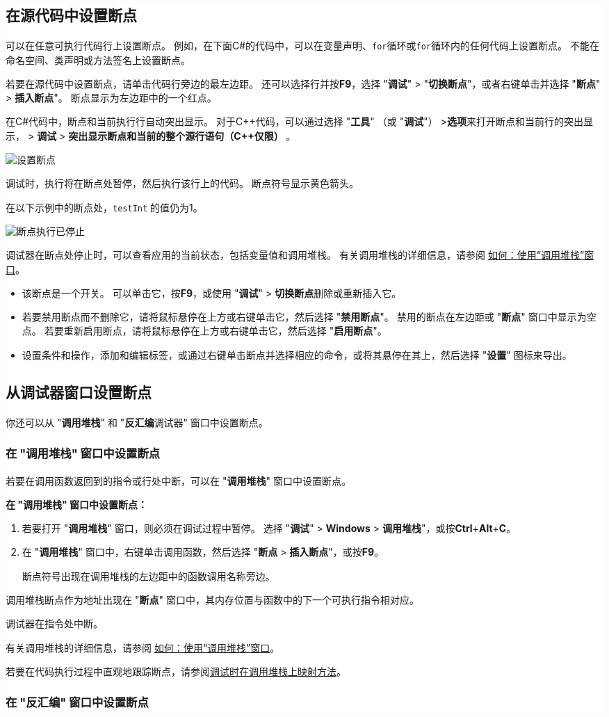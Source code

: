 ## <a name="BKMK_Overview"></a>在源代码中设置断点
 可以在任意可执行代码行上设置断点。 例如，在下面C#的代码中，可以在变量声明、`for`循环或`for`循环内的任何代码上设置断点。 不能在命名空间、类声明或方法签名上设置断点。

 若要在源代码中设置断点，请单击代码行旁边的最左边距。 还可以选择行并按**F9**，选择 "**调试**" > "**切换断点**"，或者右键单击并选择 "**断点**" > **插入断点**"。 断点显示为左边距中的一个红点。

在C#代码中，断点和当前执行行自动突出显示。 对于C++代码，可以通过选择 "**工具**" （或 "**调试**"） >**选项**来打开断点和当前行的突出显示， > **调试** >  **突出显示断点和当前的整个源行语句（C++仅限）** 。

 ![设置断点](../debugger/media/basicbreakpoint.png "基本断点")

 调试时，执行将在断点处暂停，然后执行该行上的代码。 断点符号显示黄色箭头。

 在以下示例中的断点处，`testInt` 的值仍为1。

 ![断点执行已停止](../debugger/media/breakpointexecution.png "断点执行")

 调试器在断点处停止时，可以查看应用的当前状态，包括变量值和调用堆栈。 有关调用堆栈的详细信息，请参阅 [如何：使用“调用堆栈”窗口](../debugger/how-to-use-the-call-stack-window.md)。

- 该断点是一个开关。 可以单击它，按**F9**，或使用 "**调试**" > **切换断点**删除或重新插入它。

- 若要禁用断点而不删除它，请将鼠标悬停在上方或右键单击它，然后选择 "**禁用断点**"。 禁用的断点在左边距或 "**断点**" 窗口中显示为空点。 若要重新启用断点，请将鼠标悬停在上方或右键单击它，然后选择 "**启用断点**"。

- 设置条件和操作，添加和编辑标签，或通过右键单击断点并选择相应的命令，或将其悬停在其上，然后选择 "**设置**" 图标来导出。

## <a name="BKMK_Set_a_breakpoint_from_debugger_windows"></a>从调试器窗口设置断点

你还可以从 "**调用堆栈**" 和 "**反汇编**调试器" 窗口中设置断点。

### <a name="set-a-breakpoint-in-the-call-stack-window"></a>在 "调用堆栈" 窗口中设置断点

 若要在调用函数返回到的指令或行处中断，可以在 "**调用堆栈**" 窗口中设置断点。

**在 "调用堆栈" 窗口中设置断点：**

1. 若要打开 "**调用堆栈**" 窗口，则必须在调试过程中暂停。 选择 "**调试**" > **Windows** > **调用堆栈**"，或按**Ctrl**+**Alt**+**C**。

2. 在 "**调用堆栈**" 窗口中，右键单击调用函数，然后选择 "**断点** > **插入断点**"，或按**F9**。

   断点符号出现在调用堆栈的左边距中的函数调用名称旁边。

调用堆栈断点作为地址出现在 "**断点**" 窗口中，其内存位置与函数中的下一个可执行指令相对应。

调试器在指令处中断。

有关调用堆栈的详细信息，请参阅 [如何：使用“调用堆栈”窗口](../debugger/how-to-use-the-call-stack-window.md)。

若要在代码执行过程中直观地跟踪断点，请参阅[调试时在调用堆栈上映射方法](../debugger/map-methods-on-the-call-stack-while-debugging-in-visual-studio.md)。

### <a name="set-a-breakpoint-in-the-disassembly-window"></a>在 "反汇编" 窗口中设置断点
